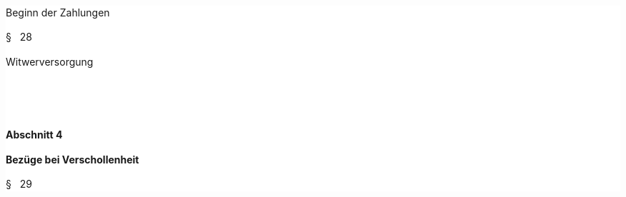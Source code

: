 <td style align="left" valign="top" charoff="50">

Beginn der Zahlungen

</td>

</tr>

<tr>

<td style align="left" valign="top" charoff="50">

§   28

</td>

<td style align="left" valign="top" charoff="50">

Witwerversorgung

</td>

</tr>

<tr>

<td style align="left" valign="top" charoff="50">

 

</td>

<td style align="left" valign="top" charoff="50">

 

</td>

</tr>

<tr>

<td style colspan="2" align="center" valign="top" charoff="50">

<span style=";font-weight:bold">Abschnitt 4</span>

</td>

</tr>

<tr>

<td style colspan="2" align="center" valign="top" charoff="50">

<span style=";font-weight:bold">Bezüge bei Verschollenheit</span>

</td>

</tr>

<tr>

<td style align="left" valign="top" charoff="50">

§   29

</td>
